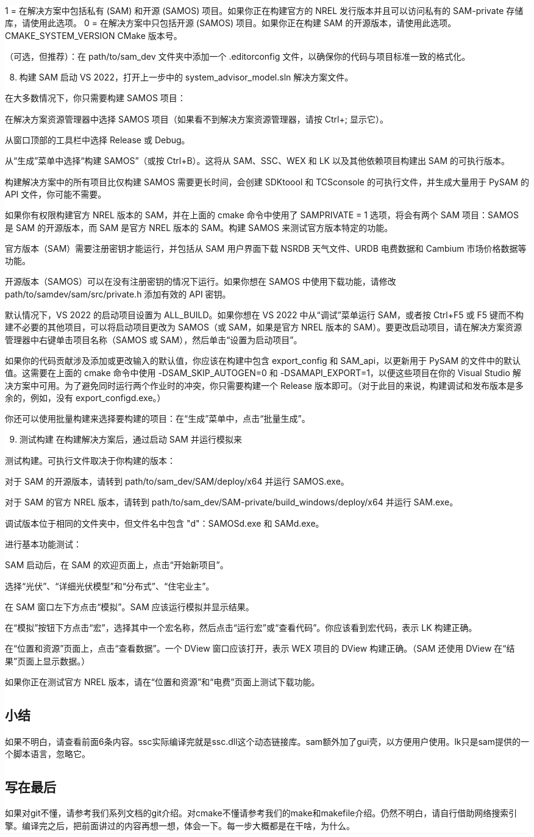 1 = 在解决方案中包括私有 (SAM) 和开源 (SAMOS) 项目。如果你正在构建官方的 NREL 发行版本并且可以访问私有的 SAM-private 存储库，请使用此选项。
0 = 在解决方案中只包括开源 (SAMOS) 项目。如果你正在构建 SAM 的开源版本，请使用此选项。
CMAKE_SYSTEM_VERSION CMake 版本号。

（可选，但推荐）：在 path/to/sam_dev 文件夹中添加一个 .editorconfig 文件，以确保你的代码与项目标准一致的格式化。

8. 构建 SAM
启动 VS 2022，打开上一步中的 system_advisor_model.sln 解决方案文件。

在大多数情况下，你只需要构建 SAMOS 项目：

在解决方案资源管理器中选择 SAMOS 项目（如果看不到解决方案资源管理器，请按 Ctrl+; 显示它）。

从窗口顶部的工具栏中选择 Release 或 Debug。

从“生成”菜单中选择“构建 SAMOS”（或按 Ctrl+B）。这将从 SAM、SSC、WEX 和 LK 以及其他依赖项目构建出 SAM 的可执行版本。

构建解决方案中的所有项目比仅构建 SAMOS 需要更长时间，会创建 SDKtoool 和 TCSconsole 的可执行文件，并生成大量用于 PySAM 的 API 文件，你可能不需要。

如果你有权限构建官方 NREL 版本的 SAM，并在上面的 cmake 命令中使用了 SAMPRIVATE = 1 选项，将会有两个 SAM 项目：SAMOS 是 SAM 的开源版本，而 SAM 是官方 NREL 版本的 SAM。构建 SAMOS 来测试官方版本特定的功能。

官方版本（SAM）需要注册密钥才能运行，并包括从 SAM 用户界面下载 NSRDB 天气文件、URDB 电费数据和 Cambium 市场价格数据等功能。

开源版本（SAMOS）可以在没有注册密钥的情况下运行。如果你想在 SAMOS 中使用下载功能，请修改 path/to/samdev/sam/src/private.h 添加有效的 API 密钥。

默认情况下，VS 2022 的启动项目设置为 ALL_BUILD。如果你想在 VS 2022 中从“调试”菜单运行 SAM，或者按 Ctrl+F5 或 F5 键而不构建不必要的其他项目，可以将启动项目更改为 SAMOS（或 SAM，如果是官方 NREL 版本的 SAM）。要更改启动项目，请在解决方案资源管理器中右键单击项目名称（SAMOS 或 SAM），然后单击“设置为启动项目”。

如果你的代码贡献涉及添加或更改输入的默认值，你应该在构建中包含 export_config 和 SAM_api，以更新用于 PySAM 的文件中的默认值。这需要在上面的 cmake 命令中使用 -DSAM_SKIP_AUTOGEN=0 和 -DSAMAPI_EXPORT=1，以便这些项目在你的 Visual Studio 解决方案中可用。为了避免同时运行两个作业时的冲突，你只需要构建一个 Release 版本即可。（对于此目的来说，构建调试和发布版本是多余的，例如，没有 export_configd.exe。）

你还可以使用批量构建来选择要构建的项目：在“生成”菜单中，点击“批量生成”。

9. 测试构建
在构建解决方案后，通过启动 SAM 并运行模拟来

测试构建。可执行文件取决于你构建的版本：

对于 SAM 的开源版本，请转到 path/to/sam_dev/SAM/deploy/x64 并运行 SAMOS.exe。

对于 SAM 的官方 NREL 版本，请转到 path/to/sam_dev/SAM-private/build_windows/deploy/x64 并运行 SAM.exe。

调试版本位于相同的文件夹中，但文件名中包含 "d"：SAMOSd.exe 和 SAMd.exe。

进行基本功能测试：

SAM 启动后，在 SAM 的欢迎页面上，点击“开始新项目”。

选择“光伏”、“详细光伏模型”和“分布式”、“住宅业主”。

在 SAM 窗口左下方点击“模拟”。SAM 应该运行模拟并显示结果。

在“模拟”按钮下方点击“宏”，选择其中一个宏名称，然后点击“运行宏”或“查看代码”。你应该看到宏代码，表示 LK 构建正确。

在“位置和资源”页面上，点击“查看数据”。一个 DView 窗口应该打开，表示 WEX 项目的 DView 构建正确。（SAM 还使用 DView 在“结果”页面上显示数据。）

如果你正在测试官方 NREL 版本，请在“位置和资源”和“电费”页面上测试下载功能。

## 小结

如果不明白，请查看前面6条内容。ssc实际编译完就是ssc.dll这个动态链接库。sam额外加了gui壳，以方便用户使用。lk只是sam提供的一个脚本语言，忽略它。

## 写在最后

如果对git不懂，请参考我们系列文档的git介绍。对cmake不懂请参考我们的make和makefile介绍。仍然不明白，请自行借助网络搜索引擎。编译完之后，把前面讲过的内容再想一想，体会一下。每一步大概都是在干啥，为什么。
